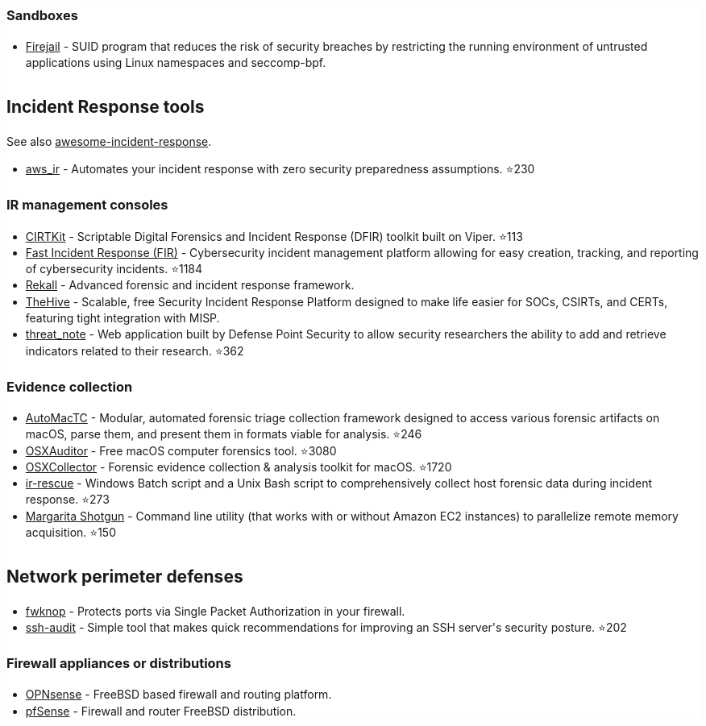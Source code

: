 ### Sandboxes

- [Firejail](https://firejail.wordpress.com/) - SUID program that reduces the risk of security breaches by restricting the running environment of untrusted applications using Linux namespaces and seccomp-bpf.

## Incident Response tools

See also [awesome-incident-response](https://github.com/meirwah/awesome-incident-response).

- [aws_ir](https://github.com/ThreatResponse/aws_ir) - Automates your incident response with zero security preparedness assumptions. :star:230

### IR management consoles

- [CIRTKit](https://github.com/opensourcesec/CIRTKit) - Scriptable Digital Forensics and Incident Response (DFIR) toolkit built on Viper. :star:113
- [Fast Incident Response (FIR)](https://github.com/certsocietegenerale/FIR) - Cybersecurity incident management platform allowing for easy creation, tracking, and reporting of cybersecurity incidents. :star:1184
- [Rekall](http://www.rekall-forensic.com/) - Advanced forensic and incident response framework.
- [TheHive](https://thehive-project.org/) - Scalable, free Security Incident Response Platform designed to make life easier for SOCs, CSIRTs, and CERTs, featuring tight integration with MISP.
- [threat_note](https://github.com/defpoint/threat_note) - Web application built by Defense Point Security to allow security researchers the ability to add and retrieve indicators related to their research. :star:362

### Evidence collection

- [AutoMacTC](https://github.com/CrowdStrike/automactc) - Modular, automated forensic triage collection framework designed to access various forensic artifacts on macOS, parse them, and present them in formats viable for analysis. :star:246
- [OSXAuditor](https://github.com/jipegit/OSXAuditor) - Free macOS computer forensics tool. :star:3080
- [OSXCollector](https://github.com/Yelp/osxcollector) - Forensic evidence collection & analysis toolkit for macOS. :star:1720
- [ir-rescue](https://github.com/diogo-fernan/ir-rescue) - Windows Batch script and a Unix Bash script to comprehensively collect host forensic data during incident response. :star:273
- [Margarita Shotgun](https://github.com/ThreatResponse/margaritashotgun) - Command line utility (that works with or without Amazon EC2 instances) to parallelize remote memory acquisition. :star:150

## Network perimeter defenses

- [fwknop](https://www.cipherdyne.org/fwknop/) - Protects ports via Single Packet Authorization in your firewall.
- [ssh-audit](https://github.com/jtesta/ssh-audit) - Simple tool that makes quick recommendations for improving an SSH server's security posture. :star:202

### Firewall appliances or distributions

- [OPNsense](https://opnsense.org/) - FreeBSD based firewall and routing platform.
- [pfSense](https://www.pfsense.org/) - Firewall and router FreeBSD distribution.
